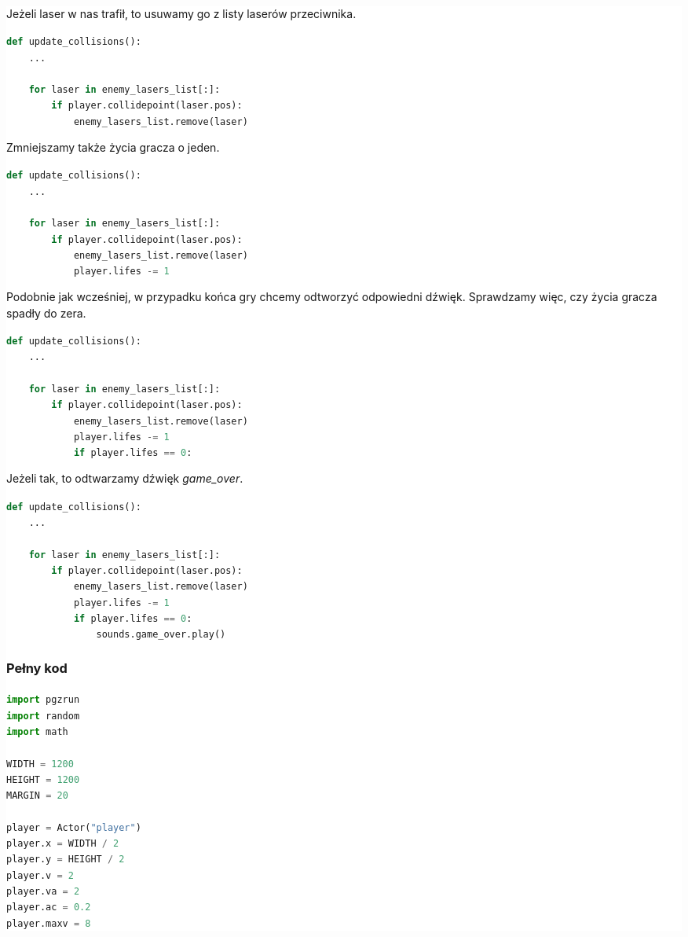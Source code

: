 Jeżeli laser w nas trafił, to usuwamy go z listy laserów przeciwnika.

```python
def update_collisions():
    ...

    for laser in enemy_lasers_list[:]:
        if player.collidepoint(laser.pos):
            enemy_lasers_list.remove(laser)
```

Zmniejszamy także życia gracza o jeden.

```python
def update_collisions():
    ...

    for laser in enemy_lasers_list[:]:
        if player.collidepoint(laser.pos):
            enemy_lasers_list.remove(laser)
            player.lifes -= 1
```

Podobnie jak wcześniej, w przypadku końca gry chcemy odtworzyć odpowiedni dźwięk. Sprawdzamy więc, czy życia gracza spadły do zera.

```python
def update_collisions():
    ...

    for laser in enemy_lasers_list[:]:
        if player.collidepoint(laser.pos):
            enemy_lasers_list.remove(laser)
            player.lifes -= 1
            if player.lifes == 0:
```

Jeżeli tak, to odtwarzamy dźwięk *game_over*.

```python
def update_collisions():
    ...

    for laser in enemy_lasers_list[:]:
        if player.collidepoint(laser.pos):
            enemy_lasers_list.remove(laser)
            player.lifes -= 1
            if player.lifes == 0:
                sounds.game_over.play()
```

### Pełny kod

```python
import pgzrun
import random
import math

WIDTH = 1200
HEIGHT = 1200
MARGIN = 20

player = Actor("player")
player.x = WIDTH / 2
player.y = HEIGHT / 2
player.v = 2
player.va = 2
player.ac = 0.2
player.maxv = 8
```